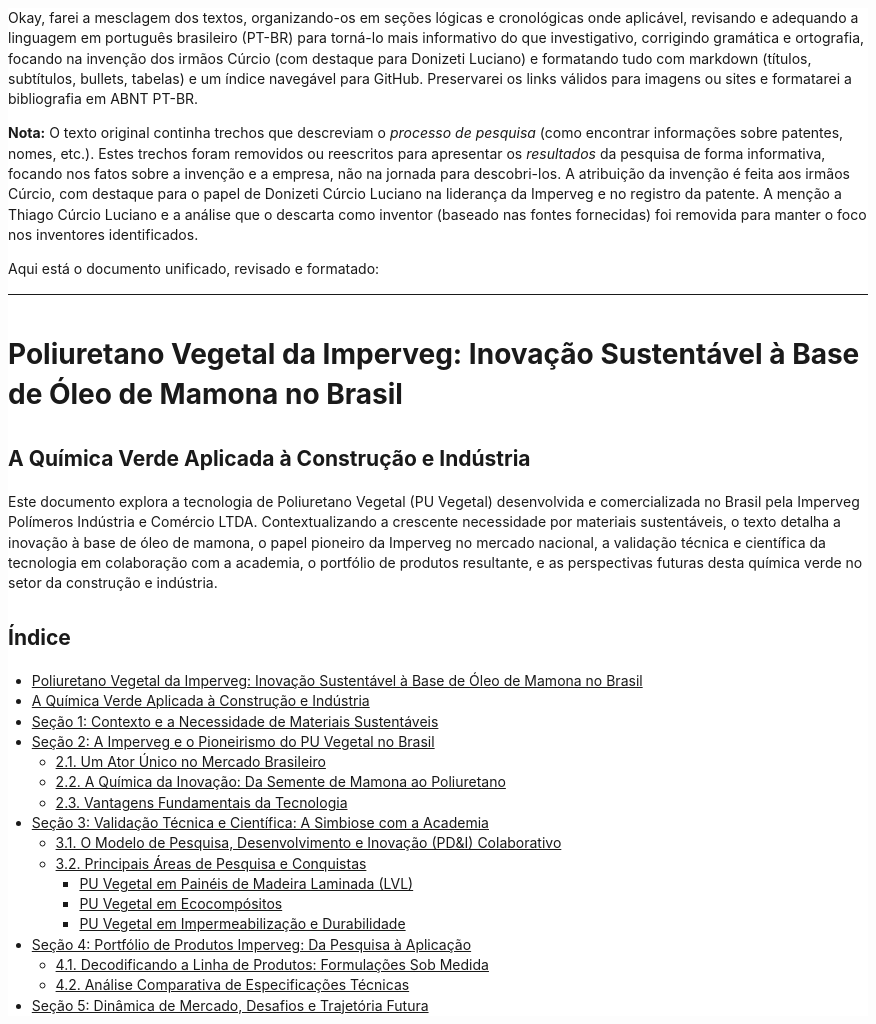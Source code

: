 Okay, farei a mesclagem dos textos, organizando-os em seções lógicas e cronológicas onde aplicável, revisando e adequando a linguagem em português brasileiro (PT-BR) para torná-lo mais informativo do que investigativo, corrigindo gramática e ortografia, focando na invenção dos irmãos Cúrcio (com destaque para Donizeti Luciano) e formatando tudo com markdown (títulos, subtítulos, bullets, tabelas) e um índice navegável para GitHub. Preservarei os links válidos para imagens ou sites e formatarei a bibliografia em ABNT PT-BR.

**Nota:** O texto original continha trechos que descreviam o *processo de pesquisa* (como encontrar informações sobre patentes, nomes, etc.). Estes trechos foram removidos ou reescritos para apresentar os *resultados* da pesquisa de forma informativa, focando nos fatos sobre a invenção e a empresa, não na jornada para descobri-los. A atribuição da invenção é feita aos irmãos Cúrcio, com destaque para o papel de Donizeti Cúrcio Luciano na liderança da Imperveg e no registro da patente. A menção a Thiago Cúrcio Luciano e a análise que o descarta como inventor (baseado nas fontes fornecidas) foi removida para manter o foco nos inventores identificados.

Aqui está o documento unificado, revisado e formatado:

---

# Poliuretano Vegetal da Imperveg: Inovação Sustentável à Base de Óleo de Mamona no Brasil

## A Química Verde Aplicada à Construção e Indústria

Este documento explora a tecnologia de Poliuretano Vegetal (PU Vegetal) desenvolvida e comercializada no Brasil pela Imperveg Polímeros Indústria e Comércio LTDA. Contextualizando a crescente necessidade por materiais sustentáveis, o texto detalha a inovação à base de óleo de mamona, o papel pioneiro da Imperveg no mercado nacional, a validação técnica e científica da tecnologia em colaboração com a academia, o portfólio de produtos resultante, e as perspectivas futuras desta química verde no setor da construção e indústria.

## Índice

*   [Poliuretano Vegetal da Imperveg: Inovação Sustentável à Base de Óleo de Mamona no Brasil](#poliuretano-vegetal-da-imperveg-inovação-sustentável-à-base-de-óleo-de-mamona-no-brasil)
*   [A Química Verde Aplicada à Construção e Indústria](#a-química-verde-aplicada-à-construção-e-indústria)
*   [Seção 1: Contexto e a Necessidade de Materiais Sustentáveis](#seção-1-contexto-e-a-necessidade-de-materiais-sustentáveis)
*   [Seção 2: A Imperveg e o Pioneirismo do PU Vegetal no Brasil](#seção-2-a-imperveg-e-o-pioneirismo-do-pu-vegetal-no-brasil)
    *   [2.1. Um Ator Único no Mercado Brasileiro](#21-um-ator-único-no-mercado-brasileiro)
    *   [2.2. A Química da Inovação: Da Semente de Mamona ao Poliuretano](#22-a-química-da-inovação-da-semente-de-mamona-ao-poliuretano)
    *   [2.3. Vantagens Fundamentais da Tecnologia](#23-vantagens-fundamentais-da-tecnologia)
*   [Seção 3: Validação Técnica e Científica: A Simbiose com a Academia](#seção-3-validação-técnica-e-científica-a-simbiose-com-a-academia)
    *   [3.1. O Modelo de Pesquisa, Desenvolvimento e Inovação (PD&I) Colaborativo](#31-o-modelo-de-pesquisa-desenvolvimento-e-inovação-pdi-colaborativo)
    *   [3.2. Principais Áreas de Pesquisa e Conquistas](#32-principais-áreas-de-pesquisa-e-conquistas)
        *   [PU Vegetal em Painéis de Madeira Laminada (LVL)](#pu-vegetal-em-painéis-de-madeira-laminada-lvl)
        *   [PU Vegetal em Ecocompósitos](#pu-vegetal-em-ecocompósitos)
        *   [PU Vegetal em Impermeabilização e Durabilidade](#pu-vegetal-em-impermeabilização-e-durabilidade)
*   [Seção 4: Portfólio de Produtos Imperveg: Da Pesquisa à Aplicação](#seção-4-portfólio-de-produtos-imperveg-da-pesquisa-à-aplicação)
    *   [4.1. Decodificando a Linha de Produtos: Formulações Sob Medida](#41-decodificando-a-linha-de-produtos-formulações-sob-medida)
    *   [4.2. Análise Comparativa de Especificações Técnicas](#42-análise-comparativa-de-especificações-técnicas)
*   [Seção 5: Dinâmica de Mercado, Desafios e Trajetória Futura](#seção-5-dinâmica-de-mercado-desafios-e-trajetória-futura)
